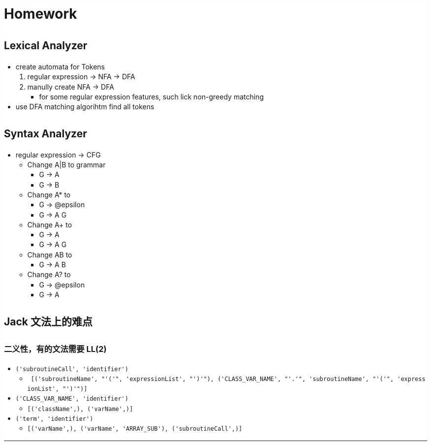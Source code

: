 <h2 id="5ec325c9726994dcd027d36d7929bf9b"></h2>


# Homework 

<h2 id="32c763e8c1ba75932d5e0c41e589935e"></h2>


## Lexical Analyzer

 - create automata for Tokens 
    1. regular expression -> NFA -> DFA
    2. manully create NFA -> DFA
        - for some regular expression features, such lick  non-greedy matching
 - use DFA matching algorihtm  find all tokens 

<h2 id="9568075dac382b9105b467d296a453a9"></h2>


## Syntax Analyzer 

 - regular expression -> CFG
    - Change A|B to grammar
        - G -> A
        - G -> B
    - Change A\* to
        - G -> @epsilon
        - G -> A G
    - Change A+ to
        - G -> A
        - G -> A G
    - Change AB to
        - G -> A B
    - Change A? to
        - G -> @epsilon
        - G -> A 


<h2 id="f76903708c4a55a1d587dfd746ef8f4d"></h2>


## Jack 文法上的难点

<h2 id="34d5ac84f4e2fd68c7cb1f3a2ea0569e"></h2>


### 二义性，有的文法需要 LL(2)

 - `('subroutineCall', 'identifier') `
    - ` [('subroutineName', "'('", 'expressionList', "')'"), ('CLASS_VAR_NAME', "'.'", 'subroutineName', "'('", 'expressionList', "')'")]`
 - `('CLASS_VAR_NAME', 'identifier') `
    - `[('className',), ('varName',)]`
 - `('term', 'identifier') `
    - `[('varName',), ('varName', 'ARRAY_SUB'), ('subroutineCall',)]`

--- 
